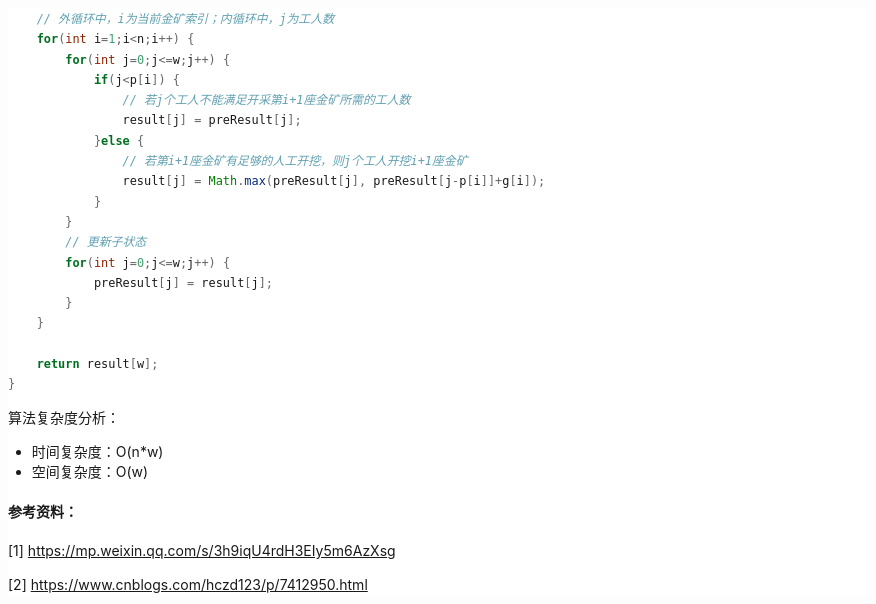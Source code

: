 ```java
    // 外循环中，i为当前金矿索引；内循环中，j为工人数
    for(int i=1;i<n;i++) {
        for(int j=0;j<=w;j++) {
            if(j<p[i]) {
                // 若j个工人不能满足开采第i+1座金矿所需的工人数
                result[j] = preResult[j];
            }else {
                // 若第i+1座金矿有足够的人工开挖，则j个工人开挖i+1座金矿
                result[j] = Math.max(preResult[j], preResult[j-p[i]]+g[i]);
            }
        }
        // 更新子状态
        for(int j=0;j<=w;j++) {
            preResult[j] = result[j];
        }
    }

    return result[w];
}
```

算法复杂度分析：

- 时间复杂度：O(n*w)
- 空间复杂度：O(w)



#### 参考资料：

[1] https://mp.weixin.qq.com/s/3h9iqU4rdH3EIy5m6AzXsg

[2] https://www.cnblogs.com/hczd123/p/7412950.html